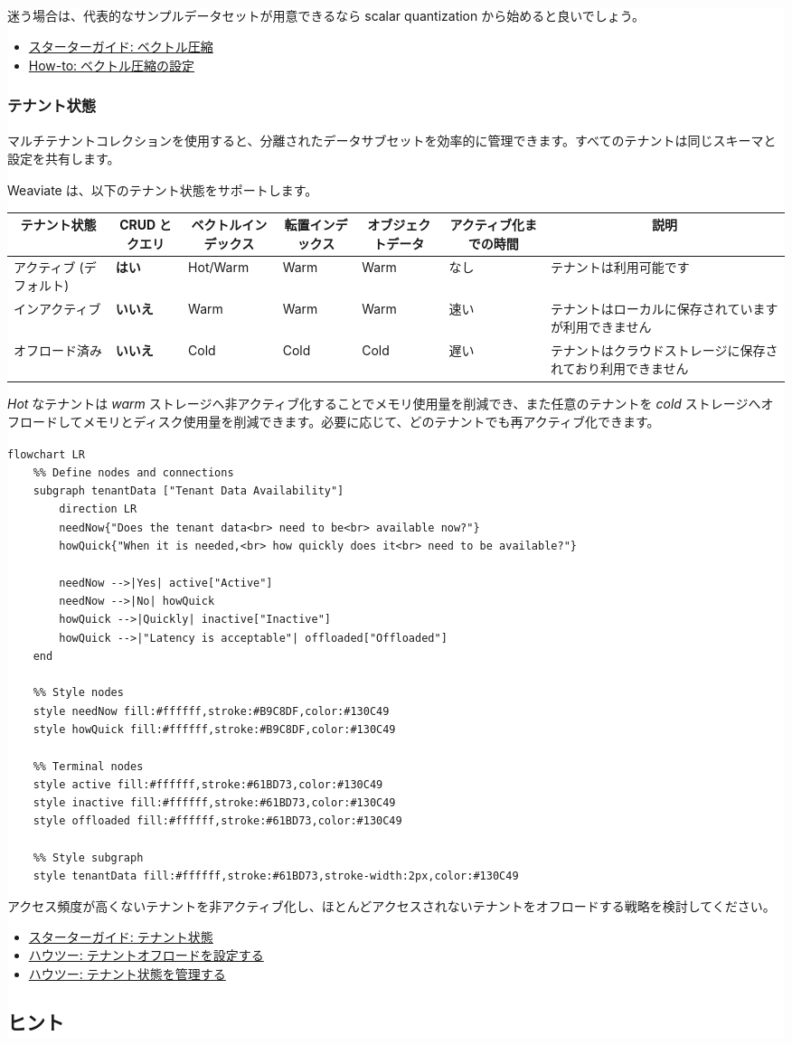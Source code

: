 迷う場合は、代表的なサンプルデータセットが用意できるなら scalar quantization から始めると良いでしょう。

- [スターターガイド: ベクトル圧縮](./compression.mdx)  
- [How-to: ベクトル圧縮の設定](../../configuration/compression/index.md)  
### テナント状態

マルチテナントコレクションを使用すると、分離されたデータサブセットを効率的に管理できます。すべてのテナントは同じスキーマと設定を共有します。

Weaviate は、以下のテナント状態をサポートします。

| テナント状態 | CRUD とクエリ | ベクトルインデックス | 転置インデックス | オブジェクトデータ | アクティブ化までの時間 | 説明 |
|--------------|--------------|---------------------|------------------|-------------------|------------------------|------|
| アクティブ (デフォルト) | **はい** | Hot/Warm | Warm | Warm | なし | テナントは利用可能です |
| インアクティブ | **いいえ** | Warm | Warm | Warm | 速い | テナントはローカルに保存されていますが利用できません |
| オフロード済み | **いいえ** | Cold | Cold | Cold | 遅い | テナントはクラウドストレージに保存されており利用できません |

*Hot* なテナントは *warm* ストレージへ非アクティブ化することでメモリ使用量を削減でき、また任意のテナントを *cold* ストレージへオフロードしてメモリとディスク使用量を削減できます。必要に応じて、どのテナントでも再アクティブ化できます。

```mermaid
flowchart LR
    %% Define nodes and connections
    subgraph tenantData ["Tenant Data Availability"]
        direction LR
        needNow{"Does the tenant data<br> need to be<br> available now?"}
        howQuick{"When it is needed,<br> how quickly does it<br> need to be available?"}

        needNow -->|Yes| active["Active"]
        needNow -->|No| howQuick
        howQuick -->|Quickly| inactive["Inactive"]
        howQuick -->|"Latency is acceptable"| offloaded["Offloaded"]
    end

    %% Style nodes
    style needNow fill:#ffffff,stroke:#B9C8DF,color:#130C49
    style howQuick fill:#ffffff,stroke:#B9C8DF,color:#130C49

    %% Terminal nodes
    style active fill:#ffffff,stroke:#61BD73,color:#130C49
    style inactive fill:#ffffff,stroke:#61BD73,color:#130C49
    style offloaded fill:#ffffff,stroke:#61BD73,color:#130C49

    %% Style subgraph
    style tenantData fill:#ffffff,stroke:#61BD73,stroke-width:2px,color:#130C49
```

アクセス頻度が高くないテナントを非アクティブ化し、ほとんどアクセスされないテナントをオフロードする戦略を検討してください。

- [スターターガイド: テナント状態](./tenant-states.mdx)
- [ハウツー: テナントオフロードを設定する](/deploy/configuration/tenant-offloading.md)
- [ハウツー: テナント状態を管理する](../../manage-collections/tenant-states.mdx)

## ヒント
